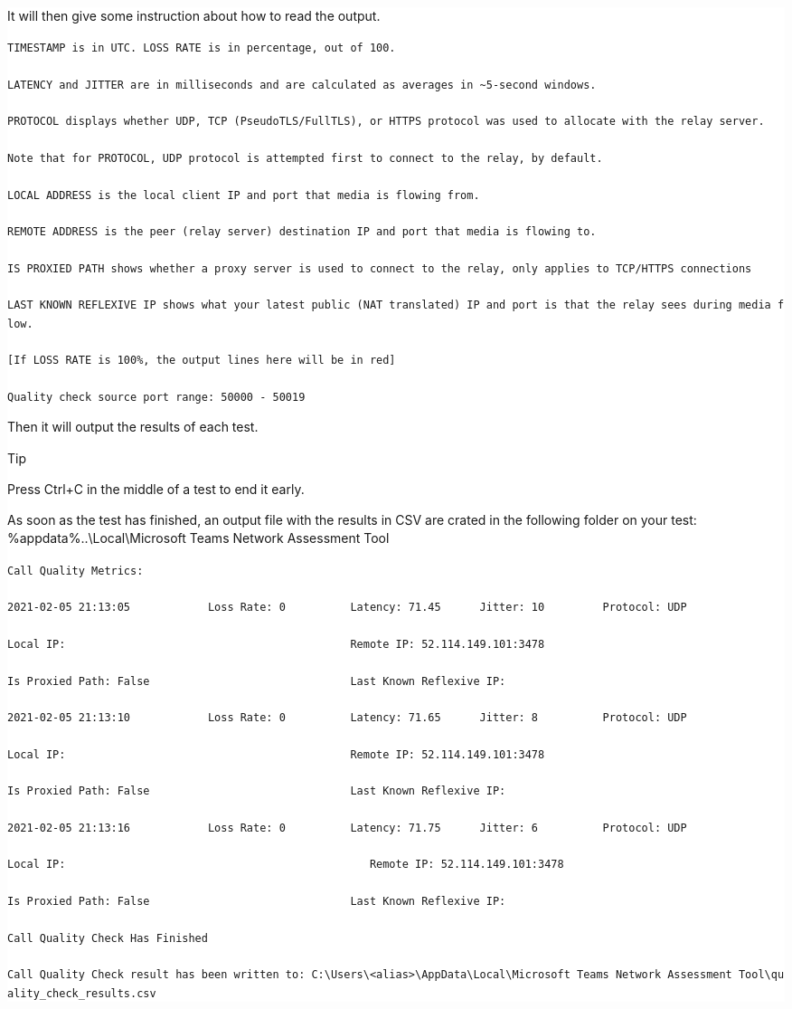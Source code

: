 It will then give some instruction about how to read the output.

```console
TIMESTAMP is in UTC. LOSS RATE is in percentage, out of 100.

LATENCY and JITTER are in milliseconds and are calculated as averages in ~5-second windows.

PROTOCOL displays whether UDP, TCP (PseudoTLS/FullTLS), or HTTPS protocol was used to allocate with the relay server.

Note that for PROTOCOL, UDP protocol is attempted first to connect to the relay, by default.

LOCAL ADDRESS is the local client IP and port that media is flowing from.

REMOTE ADDRESS is the peer (relay server) destination IP and port that media is flowing to.

IS PROXIED PATH shows whether a proxy server is used to connect to the relay, only applies to TCP/HTTPS connections

LAST KNOWN REFLEXIVE IP shows what your latest public (NAT translated) IP and port is that the relay sees during media flow.

[If LOSS RATE is 100%, the output lines here will be in red]

Quality check source port range: 50000 - 50019

```

Then it will output the results of each test.

> [!TIP]
> Press Ctrl+C in the middle of a test to end it early.

As soon as the test has finished, an output file with the results in CSV are crated in the following folder on your test: %appdata%\..\Local\Microsoft Teams Network Assessment Tool

```console
Call Quality Metrics:

2021-02-05 21:13:05            Loss Rate: 0          Latency: 71.45      Jitter: 10         Protocol: UDP

Local IP:                                            Remote IP: 52.114.149.101:3478

Is Proxied Path: False                               Last Known Reflexive IP:

2021-02-05 21:13:10            Loss Rate: 0          Latency: 71.65      Jitter: 8          Protocol: UDP

Local IP:                                            Remote IP: 52.114.149.101:3478

Is Proxied Path: False                               Last Known Reflexive IP:

2021-02-05 21:13:16            Loss Rate: 0          Latency: 71.75      Jitter: 6          Protocol: UDP

Local IP:                                               Remote IP: 52.114.149.101:3478

Is Proxied Path: False                               Last Known Reflexive IP:

Call Quality Check Has Finished

Call Quality Check result has been written to: C:\Users\<alias>\AppData\Local\Microsoft Teams Network Assessment Tool\quality_check_results.csv

```
